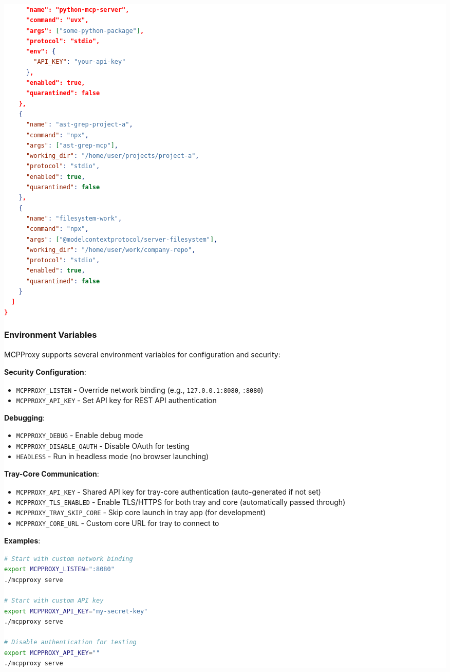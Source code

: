 ```json
      "name": "python-mcp-server",
      "command": "uvx",
      "args": ["some-python-package"],
      "protocol": "stdio",
      "env": {
        "API_KEY": "your-api-key"
      },
      "enabled": true,
      "quarantined": false
    },
    {
      "name": "ast-grep-project-a",
      "command": "npx",
      "args": ["ast-grep-mcp"],
      "working_dir": "/home/user/projects/project-a",
      "protocol": "stdio",
      "enabled": true,
      "quarantined": false
    },
    {
      "name": "filesystem-work",
      "command": "npx",
      "args": ["@modelcontextprotocol/server-filesystem"],
      "working_dir": "/home/user/work/company-repo",
      "protocol": "stdio",
      "enabled": true,
      "quarantined": false
    }
  ]
}
```

### Environment Variables

MCPProxy supports several environment variables for configuration and security:

**Security Configuration**:
- `MCPPROXY_LISTEN` - Override network binding (e.g., `127.0.0.1:8080`, `:8080`)
- `MCPPROXY_API_KEY` - Set API key for REST API authentication

**Debugging**:
- `MCPPROXY_DEBUG` - Enable debug mode
- `MCPPROXY_DISABLE_OAUTH` - Disable OAuth for testing
- `HEADLESS` - Run in headless mode (no browser launching)

**Tray-Core Communication**:
- `MCPPROXY_API_KEY` - Shared API key for tray-core authentication (auto-generated if not set)
- `MCPPROXY_TLS_ENABLED` - Enable TLS/HTTPS for both tray and core (automatically passed through)
- `MCPPROXY_TRAY_SKIP_CORE` - Skip core launch in tray app (for development)
- `MCPPROXY_CORE_URL` - Custom core URL for tray to connect to

**Examples**:
```bash
# Start with custom network binding
export MCPPROXY_LISTEN=":8080"
./mcpproxy serve

# Start with custom API key
export MCPPROXY_API_KEY="my-secret-key"
./mcpproxy serve

# Disable authentication for testing
export MCPPROXY_API_KEY=""
./mcpproxy serve

```